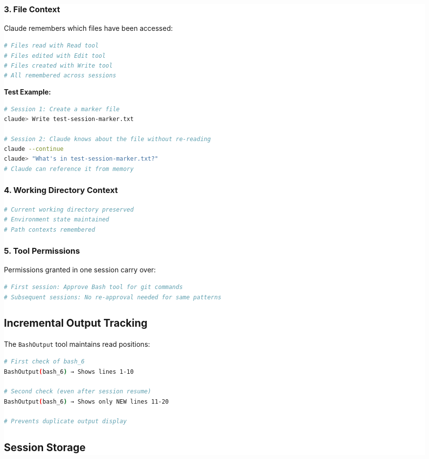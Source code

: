 ### 3. File Context

Claude remembers which files have been accessed:

```bash
# Files read with Read tool
# Files edited with Edit tool
# Files created with Write tool
# All remembered across sessions
```

**Test Example:**
```bash
# Session 1: Create a marker file
claude> Write test-session-marker.txt

# Session 2: Claude knows about the file without re-reading
claude --continue
claude> "What's in test-session-marker.txt?"
# Claude can reference it from memory
```

### 4. Working Directory Context

```bash
# Current working directory preserved
# Environment state maintained
# Path contexts remembered
```

### 5. Tool Permissions

Permissions granted in one session carry over:

```bash
# First session: Approve Bash tool for git commands
# Subsequent sessions: No re-approval needed for same patterns
```

## Incremental Output Tracking

The `BashOutput` tool maintains read positions:

```bash
# First check of bash_6
BashOutput(bash_6) → Shows lines 1-10

# Second check (even after session resume)
BashOutput(bash_6) → Shows only NEW lines 11-20

# Prevents duplicate output display
```

## Session Storage
